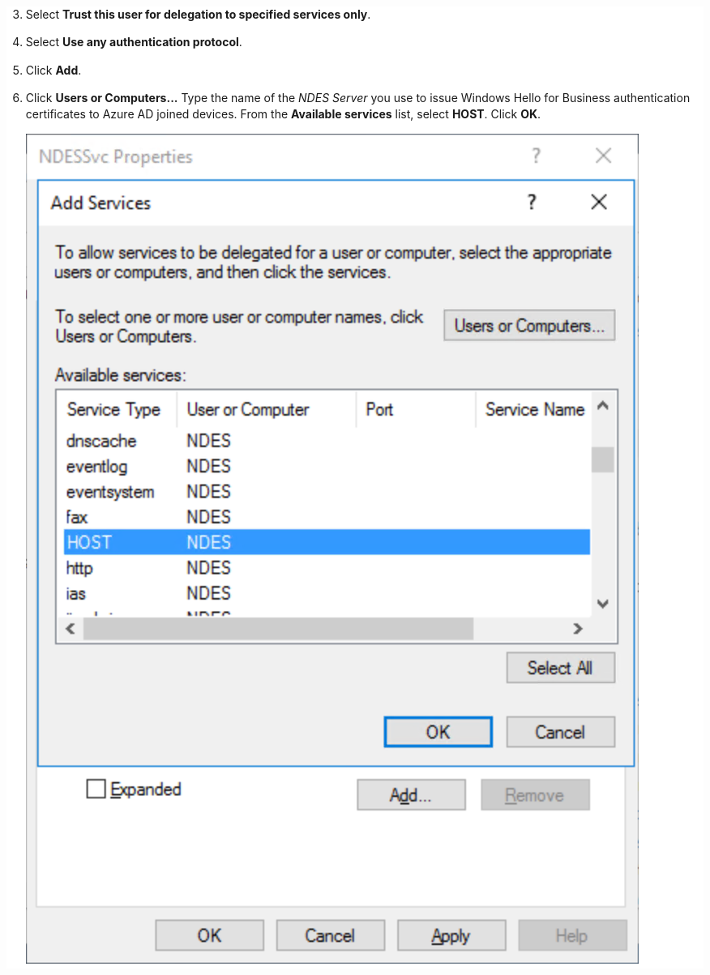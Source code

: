 3. Select **Trust this user for delegation to specified services only**.

4. Select **Use any authentication protocol**.

5. Click **Add**.

6. Click **Users or Computers...**  Type the name of the _NDES Server_ you use to issue Windows Hello for Business authentication certificates to Azure AD joined devices.  From the **Available services** list, select **HOST**.  Click **OK**.

   ![NDES Service delegation to NDES host.](images/aadjcert/ndessvcdelegation-host-ndes-spn.png)
